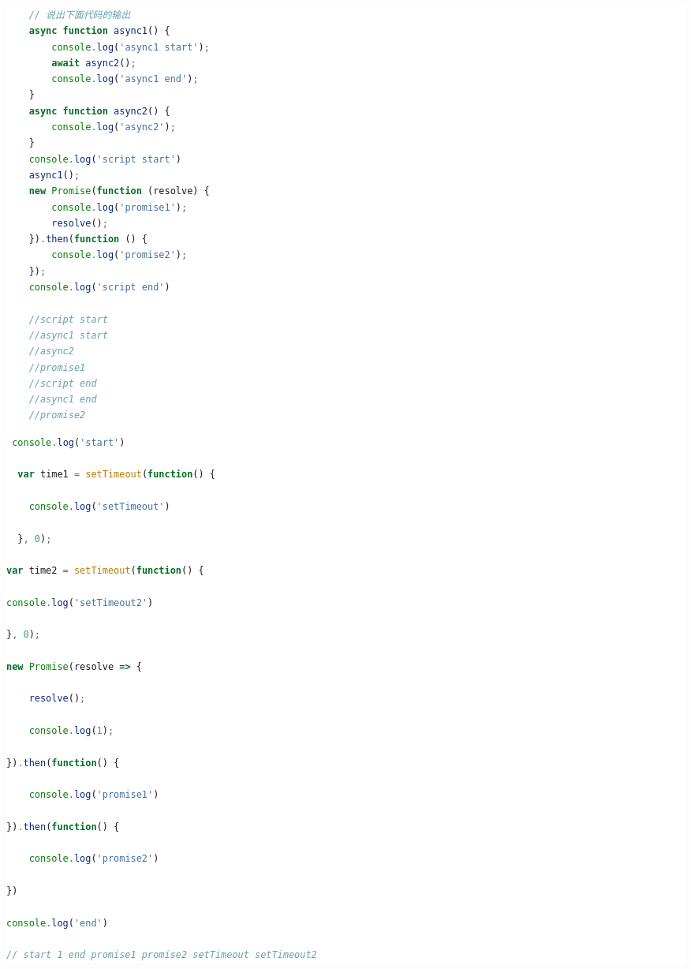 ```js
    // 说出下面代码的输出
    async function async1() {
        console.log('async1 start');
        await async2();
        console.log('async1 end');
    }
    async function async2() {
        console.log('async2');
    }
    console.log('script start')
    async1();
    new Promise(function (resolve) {
        console.log('promise1');
        resolve();
    }).then(function () {
        console.log('promise2');
    });
    console.log('script end')
    
    //script start
    //async1 start
    //async2
    //promise1
    //script end
    //async1 end
    //promise2
```
```js
 console.log('start')

  var time1 = setTimeout(function() {

    console.log('setTimeout')

  }, 0);

var time2 = setTimeout(function() {

console.log('setTimeout2')

}, 0);

new Promise(resolve => {

    resolve();

    console.log(1);

}).then(function() {

    console.log('promise1')

}).then(function() {

    console.log('promise2')

})

console.log('end')

// start 1 end promise1 promise2 setTimeout setTimeout2
```
